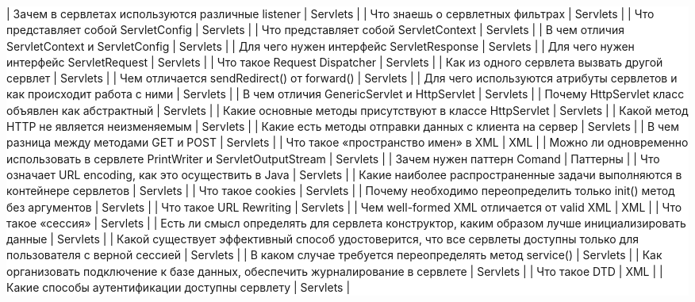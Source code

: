 | Зачем в сервлетах используются различные listener                                                                                                         | Servlets         |
| Что знаешь о сервлетных фильтрах                                                                                                                          | Servlets         |
| Что представляет собой ServletConfig                                                                                                                      | Servlets         |
| Что представляет собой ServletContext                                                                                                                     | Servlets         |
| В чем отличия ServletContext и ServletConfig                                                                                                              | Servlets         |
| Для чего нужен интерфейс ServletResponse                                                                                                                  | Servlets         |
| Для чего нужен интерфейс ServletRequest                                                                                                                   | Servlets         |
| Что такое Request Dispatcher                                                                                                                              | Servlets         |
| Как из одного сервлета вызвать другой сервлет                                                                                                             | Servlets         |
| Чем отличается sendRedirect() от forward()                                                                                                                | Servlets         |
| Для чего используются атрибуты сервлетов и как происходит работа с ними                                                                                   | Servlets         |
| В чем отличия GenericServlet и HttpServlet                                                                                                                | Servlets         |
| Почему HttpServlet класс объявлен как абстрактный                                                                                                         | Servlets         |
| Какие основные методы присутствуют в классе HttpServlet                                                                                                   | Servlets         |
| Какой метод HTTP не является неизменяемым                                                                                                                 | Servlets         |
| Какие есть методы отправки данных с клиента на сервер                                                                                                     | Servlets         |
| В чем разница между методами GET и POST                                                                                                                   | Servlets         |
| Что такое «пространство имен» в XML                                                                                                                       | XML              |
| Можно ли одновременно использовать в сервлете PrintWriter и ServletOutputStream                                                                           | Servlets         |
| Зачем нужен паттерн Comand                                                                                                                                | Паттерны         |
| Что означает URL encoding, как это осуществить в Java                                                                                                     | Servlets         |
| Какие наиболее распространенные задачи выполняются в контейнере сервлетов                                                                                 | Servlets         |
| Что такое cookies                                                                                                                                         | Servlets         |
| Почему необходимо переопределить только init() метод без аргументов                                                                                       | Servlets         |
| Что такое URL Rewriting                                                                                                                                   | Servlets         |
| Чем well-formed XML отличается от valid XML                                                                                                               | XML              |
| Что такое «сессия»                                                                                                                                        | Servlets         |
| Есть ли смысл определять для сервлета конструктор, каким образом лучше инициализировать данные                                                            | Servlets         |
| Какой существует эффективный способ удостоверится, что все сервлеты доступны только для пользователя с верной сессией                                     | Servlets         |
| В каком случае требуется переопределять метод service()                                                                                                   | Servlets         |
| Как организовать подключение к базе данных, обеспечить журналирование в сервлете                                                                          | Servlets         |
| Что такое DTD                                                                                                                                             | XML              |
| Какие способы аутентификации доступны сервлету                                                                                                            | Servlets         |